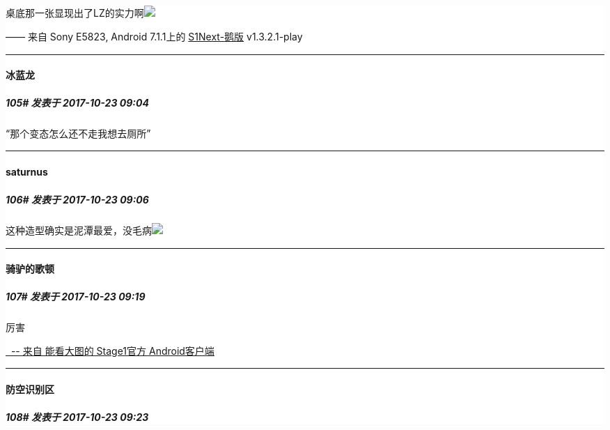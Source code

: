 


桌底那一张显现出了LZ的实力啊<img src="https://static.saraba1st.com/image/smiley/face2017/048.png" referrerpolicy="no-referrer">

—— 来自 Sony E5823, Android 7.1.1上的 [S1Next-鹅版](https://github.com/ykrank/S1-Next/releases) v1.3.2.1-play







*****

####  冰蓝龙  
##### 105#       发表于 2017-10-23 09:04




“那个变态怎么还不走我想去厕所”







*****

####  saturnus  
##### 106#       发表于 2017-10-23 09:06




这种造型确实是泥潭最爱，没毛病<img src="https://static.saraba1st.com/image/smiley/carton2017/046.png" referrerpolicy="no-referrer">







*****

####  骑驴的歌顿  
##### 107#       发表于 2017-10-23 09:19




厉害

[  -- 来自 能看大图的 Stage1官方 Android客户端](https://www.coolapk.com/apk/140634)







*****

####  防空识别区  
##### 108#       发表于 2017-10-23 09:23
